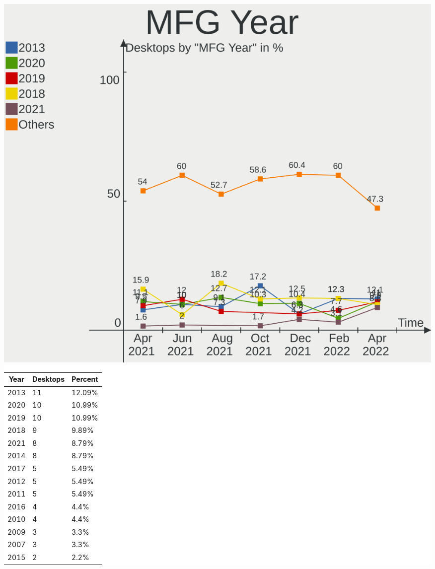 ![MFG Year](./images/line_chart/node_year.svg)

| Year    | Desktops | Percent |
|---------|----------|---------|
| 2013    | 11       | 12.09%  |
| 2020    | 10       | 10.99%  |
| 2019    | 10       | 10.99%  |
| 2018    | 9        | 9.89%   |
| 2021    | 8        | 8.79%   |
| 2014    | 8        | 8.79%   |
| 2017    | 5        | 5.49%   |
| 2012    | 5        | 5.49%   |
| 2011    | 5        | 5.49%   |
| 2016    | 4        | 4.4%    |
| 2010    | 4        | 4.4%    |
| 2009    | 3        | 3.3%    |
| 2007    | 3        | 3.3%    |
| 2015    | 2        | 2.2%    |